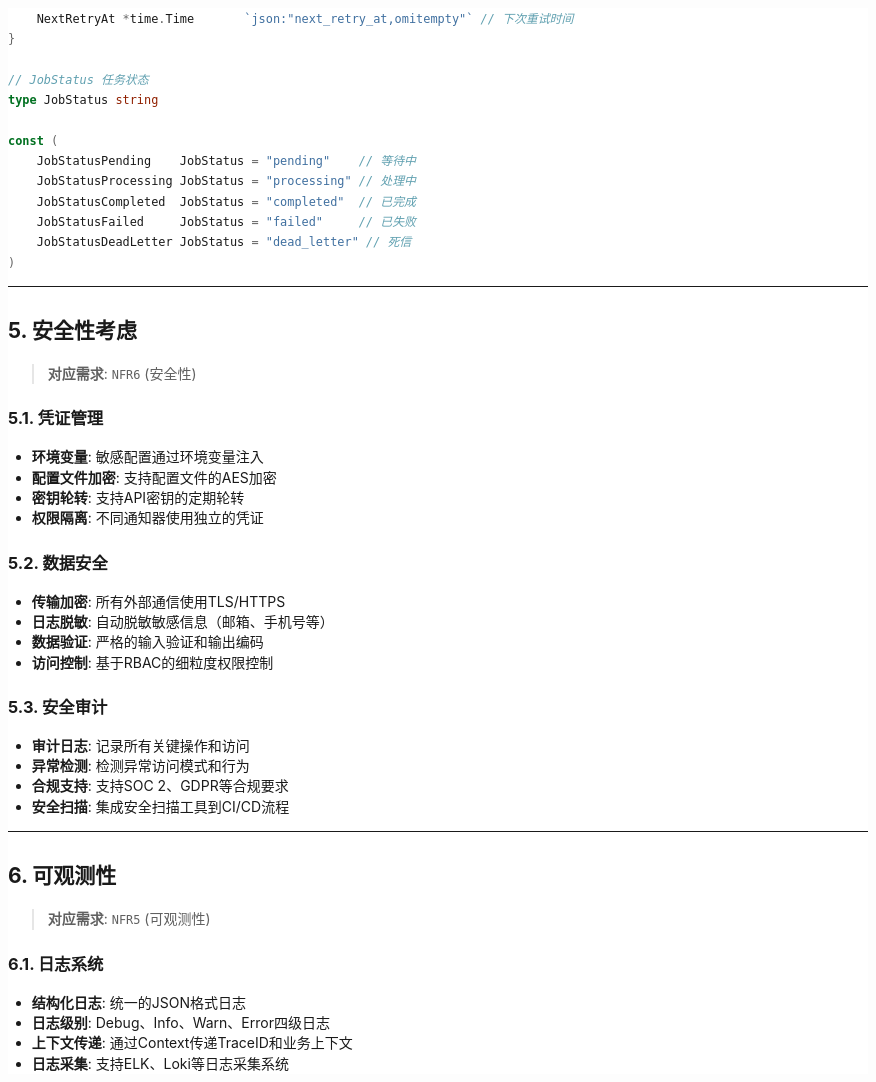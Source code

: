```go
    NextRetryAt *time.Time       `json:"next_retry_at,omitempty"` // 下次重试时间
}

// JobStatus 任务状态
type JobStatus string

const (
    JobStatusPending    JobStatus = "pending"    // 等待中
    JobStatusProcessing JobStatus = "processing" // 处理中
    JobStatusCompleted  JobStatus = "completed"  // 已完成
    JobStatusFailed     JobStatus = "failed"     // 已失败
    JobStatusDeadLetter JobStatus = "dead_letter" // 死信
)
```

---

## 5. 安全性考虑

> **对应需求**: `NFR6` (安全性)

### 5.1. 凭证管理
- **环境变量**: 敏感配置通过环境变量注入
- **配置文件加密**: 支持配置文件的AES加密
- **密钥轮转**: 支持API密钥的定期轮转
- **权限隔离**: 不同通知器使用独立的凭证

### 5.2. 数据安全
- **传输加密**: 所有外部通信使用TLS/HTTPS
- **日志脱敏**: 自动脱敏敏感信息（邮箱、手机号等）
- **数据验证**: 严格的输入验证和输出编码
- **访问控制**: 基于RBAC的细粒度权限控制

### 5.3. 安全审计
- **审计日志**: 记录所有关键操作和访问
- **异常检测**: 检测异常访问模式和行为
- **合规支持**: 支持SOC 2、GDPR等合规要求
- **安全扫描**: 集成安全扫描工具到CI/CD流程

---

## 6. 可观测性

> **对应需求**: `NFR5` (可观测性)

### 6.1. 日志系统
- **结构化日志**: 统一的JSON格式日志
- **日志级别**: Debug、Info、Warn、Error四级日志
- **上下文传递**: 通过Context传递TraceID和业务上下文
- **日志采集**: 支持ELK、Loki等日志采集系统
